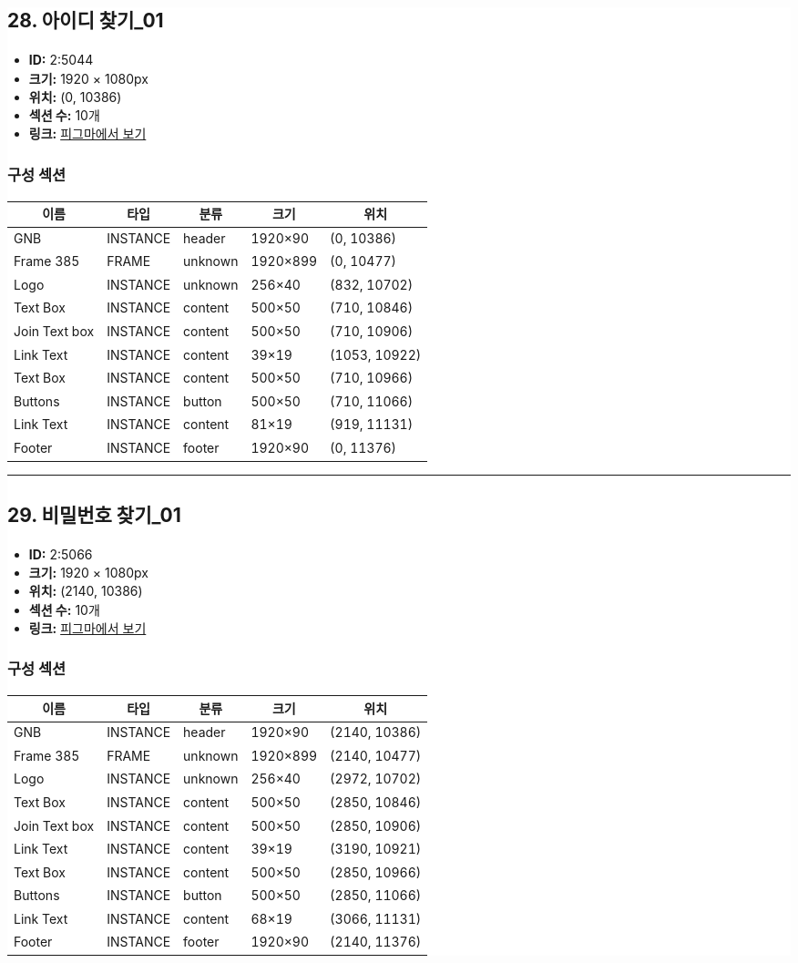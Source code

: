 ## 28. 아이디 찾기_01

- **ID:** 2:5044
- **크기:** 1920 × 1080px
- **위치:** (0, 10386)
- **섹션 수:** 10개
- **링크:** [피그마에서 보기](https://www.figma.com/design/aAlM1pXOIlBOHPL0yelXUb?node-id=2%3A5044&mode=design)

### 구성 섹션

| 이름 | 타입 | 분류 | 크기 | 위치 |
|------|------|------|------|------|
| GNB | INSTANCE | header | 1920×90 | (0, 10386) |
| Frame 385 | FRAME | unknown | 1920×899 | (0, 10477) |
| Logo | INSTANCE | unknown | 256×40 | (832, 10702) |
| Text Box | INSTANCE | content | 500×50 | (710, 10846) |
| Join Text box | INSTANCE | content | 500×50 | (710, 10906) |
| Link Text | INSTANCE | content | 39×19 | (1053, 10922) |
| Text Box | INSTANCE | content | 500×50 | (710, 10966) |
| Buttons | INSTANCE | button | 500×50 | (710, 11066) |
| Link Text | INSTANCE | content | 81×19 | (919, 11131) |
| Footer | INSTANCE | footer | 1920×90 | (0, 11376) |

---

## 29. 비밀번호 찾기_01

- **ID:** 2:5066
- **크기:** 1920 × 1080px
- **위치:** (2140, 10386)
- **섹션 수:** 10개
- **링크:** [피그마에서 보기](https://www.figma.com/design/aAlM1pXOIlBOHPL0yelXUb?node-id=2%3A5066&mode=design)

### 구성 섹션

| 이름 | 타입 | 분류 | 크기 | 위치 |
|------|------|------|------|------|
| GNB | INSTANCE | header | 1920×90 | (2140, 10386) |
| Frame 385 | FRAME | unknown | 1920×899 | (2140, 10477) |
| Logo | INSTANCE | unknown | 256×40 | (2972, 10702) |
| Text Box | INSTANCE | content | 500×50 | (2850, 10846) |
| Join Text box | INSTANCE | content | 500×50 | (2850, 10906) |
| Link Text | INSTANCE | content | 39×19 | (3190, 10921) |
| Text Box | INSTANCE | content | 500×50 | (2850, 10966) |
| Buttons | INSTANCE | button | 500×50 | (2850, 11066) |
| Link Text | INSTANCE | content | 68×19 | (3066, 11131) |
| Footer | INSTANCE | footer | 1920×90 | (2140, 11376) |
